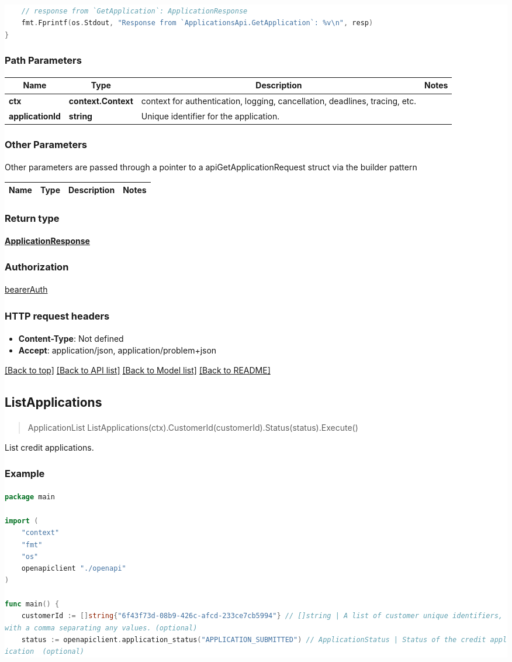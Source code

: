 ```go
    // response from `GetApplication`: ApplicationResponse
    fmt.Fprintf(os.Stdout, "Response from `ApplicationsApi.GetApplication`: %v\n", resp)
}
```

### Path Parameters


Name | Type | Description  | Notes
------------- | ------------- | ------------- | -------------
**ctx** | **context.Context** | context for authentication, logging, cancellation, deadlines, tracing, etc.
**applicationId** | **string** | Unique identifier for the application. | 

### Other Parameters

Other parameters are passed through a pointer to a apiGetApplicationRequest struct via the builder pattern


Name | Type | Description  | Notes
------------- | ------------- | ------------- | -------------


### Return type

[**ApplicationResponse**](ApplicationResponse.md)

### Authorization

[bearerAuth](../../README.md#bearerAuth)

### HTTP request headers

- **Content-Type**: Not defined
- **Accept**: application/json, application/problem+json

[[Back to top]](#) [[Back to API list]](../../README.md#documentation-for-api-endpoints)
[[Back to Model list]](../../README.md#documentation-for-models)
[[Back to README]](../../README.md)


## ListApplications

> ApplicationList ListApplications(ctx).CustomerId(customerId).Status(status).Execute()

List credit applications.



### Example

```go
package main

import (
    "context"
    "fmt"
    "os"
    openapiclient "./openapi"
)

func main() {
    customerId := []string{"6f43f73d-08b9-426c-afcd-233ce7cb5994"} // []string | A list of customer unique identifiers, with a comma separating any values. (optional)
    status := openapiclient.application_status("APPLICATION_SUBMITTED") // ApplicationStatus | Status of the credit application  (optional)

```